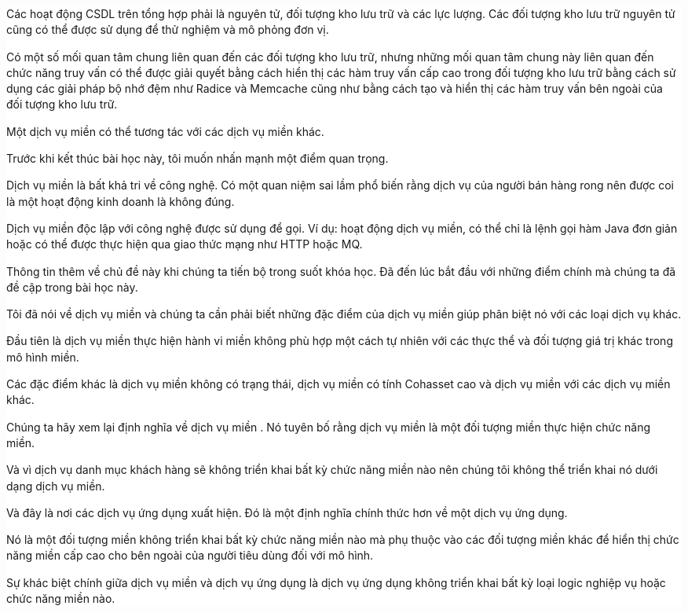Các hoạt động CSDL trên tổng hợp phải là nguyên tử, đối tượng kho lưu trữ và các lực lượng. Các đối tượng kho lưu trữ nguyên tử cũng có thể được sử dụng để thử nghiệm và mô phỏng đơn vị.

Có một số mối quan tâm chung liên quan đến các đối tượng kho lưu trữ, nhưng những mối quan tâm chung này liên quan đến chức năng truy vấn có thể được giải quyết bằng cách hiển thị các hàm truy vấn cấp cao trong đối tượng kho lưu trữ bằng cách sử dụng các giải pháp bộ nhớ đệm như Radice và Memcache cũng như bằng cách tạo và hiển thị các hàm truy vấn bên ngoài của đối tượng kho lưu trữ.























Một dịch vụ miền có thể tương tác với các dịch vụ miền khác.

Trước khi kết thúc bài học này, tôi muốn nhấn mạnh một điểm quan trọng.

Dịch vụ miền là bất khả tri về công nghệ. Có một quan niệm sai lầm phổ biến rằng dịch vụ của người bán hàng rong nên được coi là một hoạt động kinh doanh là không đúng.

Dịch vụ miền độc lập với công nghệ được sử dụng để gọi. Ví dụ: hoạt động dịch vụ miền, có thể chỉ là lệnh gọi hàm Java đơn giản hoặc có thể được thực hiện qua giao thức mạng như HTTP hoặc MQ.

Thông tin thêm về chủ đề này khi chúng ta tiến bộ trong suốt khóa học. Đã đến lúc bắt đầu với những điểm chính mà chúng ta đã đề cập trong bài học này.

Tôi đã nói về dịch vụ miền và chúng ta cần phải biết những đặc điểm của dịch vụ miền giúp phân biệt nó với các loại dịch vụ khác.

Đầu tiên là dịch vụ miền thực hiện hành vi miền không phù hợp một cách tự nhiên với các thực thể và đối tượng giá trị khác trong mô hình miền.

Các đặc điểm khác là dịch vụ miền không có trạng thái, dịch vụ miền có tính Cohasset cao và dịch vụ miền với các dịch vụ miền khác.





Chúng ta hãy xem lại định nghĩa về dịch vụ miền . Nó tuyên bố rằng dịch vụ miền là một đối tượng miền thực hiện chức năng miền.

Và vì dịch vụ danh mục khách hàng sẽ không triển khai bất kỳ chức năng miền nào nên chúng tôi không thể triển khai nó dưới dạng dịch vụ miền.

Và đây là nơi các dịch vụ ứng dụng xuất hiện. Đó là một định nghĩa chính thức hơn về một dịch vụ ứng dụng.

Nó là một đối tượng miền không triển khai bất kỳ chức năng miền nào mà phụ thuộc vào các đối tượng miền khác để hiển thị chức năng miền cấp cao cho bên ngoài của người tiêu dùng đối với mô hình.

Sự khác biệt chính giữa dịch vụ miền và dịch vụ ứng dụng là dịch vụ ứng dụng không triển khai bất kỳ loại logic nghiệp vụ hoặc chức năng miền nào.
